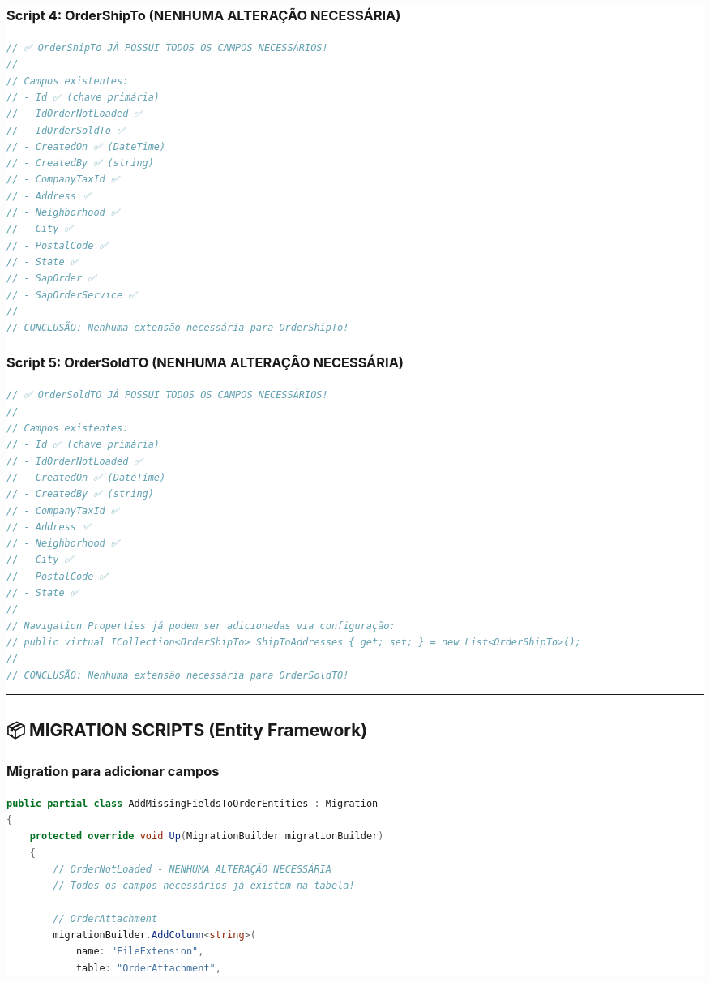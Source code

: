 ### **Script 4: OrderShipTo (NENHUMA ALTERAÇÃO NECESSÁRIA)**
```csharp
// ✅ OrderShipTo JÁ POSSUI TODOS OS CAMPOS NECESSÁRIOS!
//
// Campos existentes:
// - Id ✅ (chave primária)
// - IdOrderNotLoaded ✅
// - IdOrderSoldTo ✅
// - CreatedOn ✅ (DateTime)
// - CreatedBy ✅ (string)
// - CompanyTaxId ✅
// - Address ✅
// - Neighborhood ✅
// - City ✅
// - PostalCode ✅
// - State ✅
// - SapOrder ✅
// - SapOrderService ✅
//
// CONCLUSÃO: Nenhuma extensão necessária para OrderShipTo!
```

### **Script 5: OrderSoldTO (NENHUMA ALTERAÇÃO NECESSÁRIA)**
```csharp
// ✅ OrderSoldTO JÁ POSSUI TODOS OS CAMPOS NECESSÁRIOS!
//
// Campos existentes:
// - Id ✅ (chave primária)
// - IdOrderNotLoaded ✅
// - CreatedOn ✅ (DateTime)
// - CreatedBy ✅ (string)
// - CompanyTaxId ✅
// - Address ✅
// - Neighborhood ✅
// - City ✅
// - PostalCode ✅
// - State ✅
//
// Navigation Properties já podem ser adicionadas via configuração:
// public virtual ICollection<OrderShipTo> ShipToAddresses { get; set; } = new List<OrderShipTo>();
//
// CONCLUSÃO: Nenhuma extensão necessária para OrderSoldTO!
```

---

## 📦 MIGRATION SCRIPTS (Entity Framework)

### **Migration para adicionar campos**
```csharp
public partial class AddMissingFieldsToOrderEntities : Migration
{
    protected override void Up(MigrationBuilder migrationBuilder)
    {
        // OrderNotLoaded - NENHUMA ALTERAÇÃO NECESSÁRIA
        // Todos os campos necessários já existem na tabela!

        // OrderAttachment
        migrationBuilder.AddColumn<string>(
            name: "FileExtension",
            table: "OrderAttachment",
```